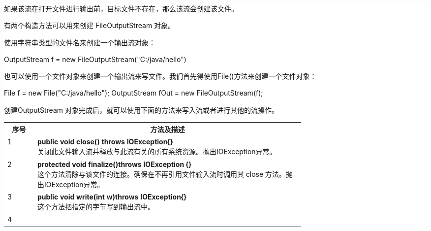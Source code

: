 如果该流在打开文件进行输出前，目标文件不存在，那么该流会创建该文件。</p><p>&#13;
有两个构造方法可以用来创建 FileOutputStream 对象。</p><p>&#13;
使用字符串类型的文件名来创建一个输出流对象：</p>&#13;
<div class="example">&#13;
<div class="example_code">&#13;
<div class="hl-main"><span class="hl-identifier">OutputStream</span><span class="hl-code"> </span><span class="hl-identifier">f</span><span class="hl-code"> = </span><span class="hl-reserved">new</span><span class="hl-code"> </span><span class="hl-identifier">FileOutputStream</span><span class="hl-brackets">(</span><span class="hl-quotes">"</span><span class="hl-string">C:/java/hello</span><span class="hl-quotes">"</span><span class="hl-brackets">)</span></div>&#13;
</div>&#13;
</div>&#13;
<p>也可以使用一个文件对象来创建一个输出流来写文件。我们首先得使用File()方法来创建一个文件对象：&#13;
</p>&#13;
<div class="example">&#13;
<div class="example_code">&#13;
<div class="hl-main"><span class="hl-identifier">File</span><span class="hl-code"> </span><span class="hl-identifier">f</span><span class="hl-code"> = </span><span class="hl-reserved">new</span><span class="hl-code"> </span><span class="hl-identifier">File</span><span class="hl-brackets">(</span><span class="hl-quotes">"</span><span class="hl-string">C:/java/hello</span><span class="hl-quotes">"</span><span class="hl-brackets">)</span><span class="hl-code">;
</span><span class="hl-identifier">OutputStream</span><span class="hl-code"> </span><span class="hl-identifier">fOut</span><span class="hl-code"> = </span><span class="hl-reserved">new</span><span class="hl-code"> </span><span class="hl-identifier">FileOutputStream</span><span class="hl-brackets">(</span><span class="hl-identifier">f</span><span class="hl-brackets">)</span><span class="hl-code">;</span></div>&#13;
</div>&#13;
</div>&#13;
<p>&#13;
创建OutputStream 对象完成后，就可以使用下面的方法来写入流或者进行其他的流操作。&#13;
</p>&#13;
<table class="reference">&#13;
	<tbody>&#13;
		<tr>&#13;
			<th style="width:47px;">&#13;
				<strong>序号</strong></th>&#13;
			<th style="width:529px;">&#13;
				<strong>方法及描述</strong></th>&#13;
		</tr>&#13;
		<tr>&#13;
			<td style="width:47px;">&#13;
				1</td>&#13;
			<td style="width:529px;">&#13;
				<strong>public void close() throws IOException{}</strong><br/>&#13;
				关闭此文件输入流并释放与此流有关的所有系统资源。抛出IOException异常。</td>&#13;
		</tr>&#13;
		<tr>&#13;
			<td style="width:47px;">&#13;
				2</td>&#13;
			<td style="width:529px;">&#13;
				<strong>protected void finalize()throws IOException {}</strong><br/>&#13;
				这个方法清除与该文件的连接。确保在不再引用文件输入流时调用其 close 方法。抛出IOException异常。</td>&#13;
		</tr>&#13;
		<tr>&#13;
			<td style="width:47px;">&#13;
				3</td>&#13;
			<td style="width:529px;">&#13;
				<strong>public void write(int w)throws IOException{}</strong><br/>&#13;
				这个方法把指定的字节写到输出流中。</td>&#13;
		</tr>&#13;
		<tr>&#13;
			<td style="width:47px;">&#13;
				4</td>&#13;
			<td style="width:529px;">&#13;